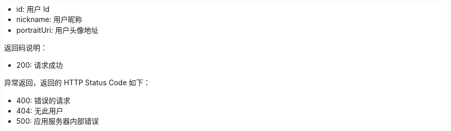 * id: 用户 Id
* nickname: 用户昵称
* portraitUri: 用户头像地址

返回码说明：

* 200: 请求成功

异常返回，返回的 HTTP Status Code 如下：

* 400: 错误的请求
* 404: 无此用户
* 500: 应用服务器内部错误
